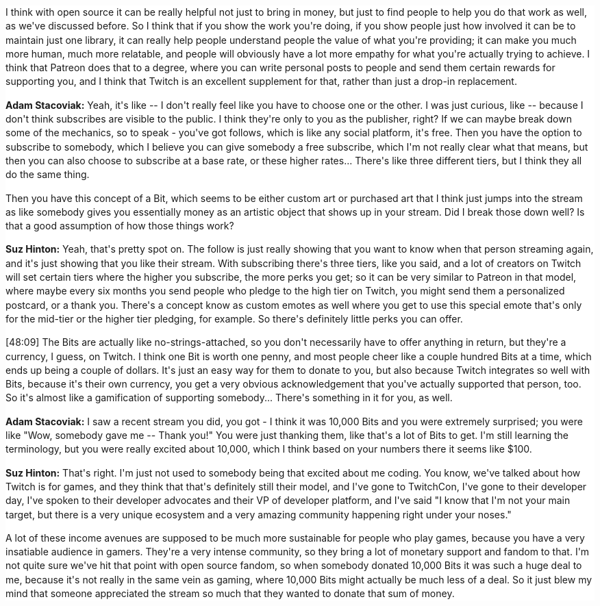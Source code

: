 I think with open source it can be really helpful not just to bring in money, but just to find people to help you do that work as well, as we've discussed before. So I think that if you show the work you're doing, if you show people just how involved it can be to maintain just one library, it can really help people understand people the value of what you're providing; it can make you much more human, much more relatable, and people will obviously have a lot more empathy for what you're actually trying to achieve. I think that Patreon does that to a degree, where you can write personal posts to people and send them certain rewards for supporting you, and I think that Twitch is an excellent supplement for that, rather than just a drop-in replacement.

**Adam Stacoviak:** Yeah, it's like -- I don't really feel like you have to choose one or the other. I was just curious, like -- because I don't think subscribes are visible to the public. I think they're only to you as the publisher, right? If we can maybe break down some of the mechanics, so to speak - you've got follows, which is like any social platform, it's free. Then you have the option to subscribe to somebody, which I believe you can give somebody a free subscribe, which I'm not really clear what that means, but then you can also choose to subscribe at a base rate, or these higher rates... There's like three different tiers, but I think they all do the same thing.

Then you have this concept of a Bit, which seems to be either custom art or purchased art that I think just jumps into the stream as like somebody gives you essentially money as an artistic object that shows up in your stream. Did I break those down well? Is that a good assumption of how those things work?

**Suz Hinton:** Yeah, that's pretty spot on. The follow is just really showing that you want to know when that person streaming again, and it's just showing that you like their stream. With subscribing there's three tiers, like you said, and a lot of creators on Twitch will set certain tiers where the higher you subscribe, the more perks you get; so it can be very similar to Patreon in that model, where maybe every six months you send people who pledge to the high tier on Twitch, you might send them a personalized postcard, or a thank you. There's a concept know as custom emotes as well where you get to use this special emote that's only for the mid-tier or the higher tier pledging, for example. So there's definitely little perks you can offer.

\[48:09\] The Bits are actually like no-strings-attached, so you don't necessarily have to offer anything in return, but they're a currency, I guess, on Twitch. I think one Bit is worth one penny, and most people cheer like a couple hundred Bits at a time, which ends up being a couple of dollars. It's just an easy way for them to donate to you, but also because Twitch integrates so well with Bits, because it's their own currency, you get a very obvious acknowledgement that you've actually supported that person, too. So it's almost like a gamification of supporting somebody... There's something in it for you, as well.

**Adam Stacoviak:** I saw a recent stream you did, you got - I think it was 10,000 Bits and you were extremely surprised; you were like "Wow, somebody gave me -- Thank you!" You were just thanking them, like that's a lot of Bits to get. I'm still learning the terminology, but you were really excited about 10,000, which I think based on your numbers there it seems like $100.

**Suz Hinton:** That's right. I'm just not used to somebody being that excited about me coding. You know, we've talked about how Twitch is for games, and they think that that's definitely still their model, and I've gone to TwitchCon, I've gone to their developer day, I've spoken to their developer advocates and their VP of developer platform, and I've said "I know that I'm not your main target, but there is a very unique ecosystem and a very amazing community happening right under your noses."

A lot of these income avenues are supposed to be much more sustainable for people who play games, because you have a very insatiable audience in gamers. They're a very intense community, so they bring a lot of monetary support and fandom to that. I'm not quite sure we've hit that point with open source fandom, so when somebody donated 10,000 Bits it was such a huge deal to me, because it's not really in the same vein as gaming, where 10,000 Bits might actually be much less of a deal. So it just blew my mind that someone appreciated the stream so much that they wanted to donate that sum of money.
